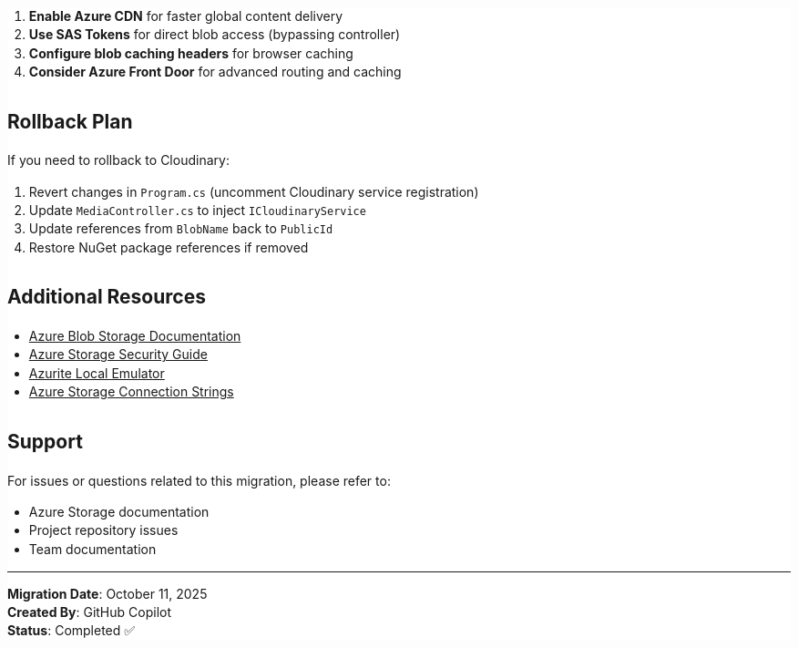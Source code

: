 1. **Enable Azure CDN** for faster global content delivery
2. **Use SAS Tokens** for direct blob access (bypassing controller)
3. **Configure blob caching headers** for browser caching
4. **Consider Azure Front Door** for advanced routing and caching

## Rollback Plan

If you need to rollback to Cloudinary:
1. Revert changes in `Program.cs` (uncomment Cloudinary service registration)
2. Update `MediaController.cs` to inject `ICloudinaryService`
3. Update references from `BlobName` back to `PublicId`
4. Restore NuGet package references if removed

## Additional Resources

- [Azure Blob Storage Documentation](https://learn.microsoft.com/en-us/azure/storage/blobs/)
- [Azure Storage Security Guide](https://learn.microsoft.com/en-us/azure/storage/common/storage-security-guide)
- [Azurite Local Emulator](https://learn.microsoft.com/en-us/azure/storage/common/storage-use-azurite)
- [Azure Storage Connection Strings](https://learn.microsoft.com/en-us/azure/storage/common/storage-configure-connection-string)

## Support

For issues or questions related to this migration, please refer to:
- Azure Storage documentation
- Project repository issues
- Team documentation

---

**Migration Date**: October 11, 2025  
**Created By**: GitHub Copilot  
**Status**: Completed ✅
